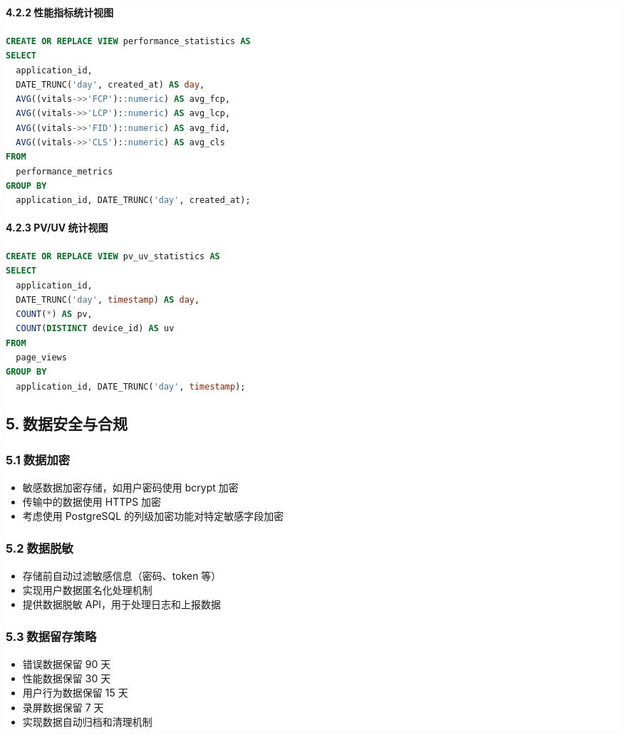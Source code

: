 #### 4.2.2 性能指标统计视图

```sql
CREATE OR REPLACE VIEW performance_statistics AS
SELECT
  application_id,
  DATE_TRUNC('day', created_at) AS day,
  AVG((vitals->>'FCP')::numeric) AS avg_fcp,
  AVG((vitals->>'LCP')::numeric) AS avg_lcp,
  AVG((vitals->>'FID')::numeric) AS avg_fid,
  AVG((vitals->>'CLS')::numeric) AS avg_cls
FROM
  performance_metrics
GROUP BY
  application_id, DATE_TRUNC('day', created_at);
```

#### 4.2.3 PV/UV 统计视图

```sql
CREATE OR REPLACE VIEW pv_uv_statistics AS
SELECT
  application_id,
  DATE_TRUNC('day', timestamp) AS day,
  COUNT(*) AS pv,
  COUNT(DISTINCT device_id) AS uv
FROM
  page_views
GROUP BY
  application_id, DATE_TRUNC('day', timestamp);
```

## 5. 数据安全与合规

### 5.1 数据加密

- 敏感数据加密存储，如用户密码使用 bcrypt 加密
- 传输中的数据使用 HTTPS 加密
- 考虑使用 PostgreSQL 的列级加密功能对特定敏感字段加密

### 5.2 数据脱敏

- 存储前自动过滤敏感信息（密码、token 等）
- 实现用户数据匿名化处理机制
- 提供数据脱敏 API，用于处理日志和上报数据

### 5.3 数据留存策略

- 错误数据保留 90 天
- 性能数据保留 30 天
- 用户行为数据保留 15 天
- 录屏数据保留 7 天
- 实现数据自动归档和清理机制
